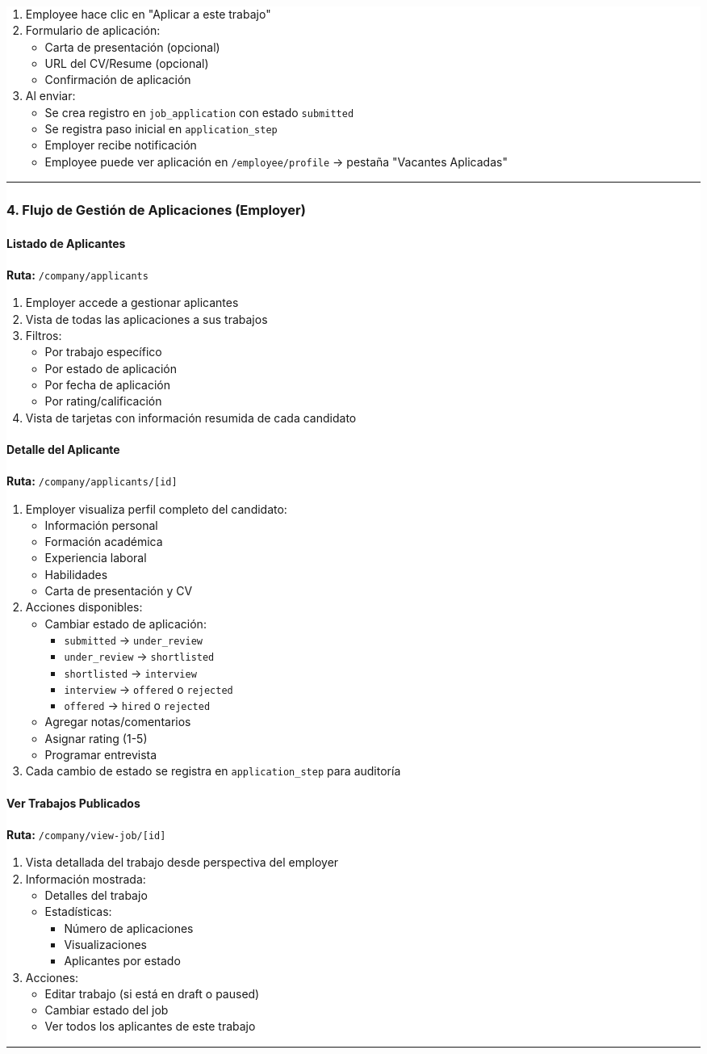 1. Employee hace clic en "Aplicar a este trabajo"
2. Formulario de aplicación:
   - Carta de presentación (opcional)
   - URL del CV/Resume (opcional)
   - Confirmación de aplicación
3. Al enviar:
   - Se crea registro en `job_application` con estado `submitted`
   - Se registra paso inicial en `application_step`
   - Employer recibe notificación
   - Employee puede ver aplicación en `/employee/profile` → pestaña "Vacantes Aplicadas"

---

### 4. Flujo de Gestión de Aplicaciones (Employer)

#### Listado de Aplicantes
**Ruta:** `/company/applicants`

1. Employer accede a gestionar aplicantes
2. Vista de todas las aplicaciones a sus trabajos
3. Filtros:
   - Por trabajo específico
   - Por estado de aplicación
   - Por fecha de aplicación
   - Por rating/calificación
4. Vista de tarjetas con información resumida de cada candidato

#### Detalle del Aplicante
**Ruta:** `/company/applicants/[id]`

1. Employer visualiza perfil completo del candidato:
   - Información personal
   - Formación académica
   - Experiencia laboral
   - Habilidades
   - Carta de presentación y CV
2. Acciones disponibles:
   - Cambiar estado de aplicación:
     - `submitted` → `under_review`
     - `under_review` → `shortlisted`
     - `shortlisted` → `interview`
     - `interview` → `offered` o `rejected`
     - `offered` → `hired` o `rejected`
   - Agregar notas/comentarios
   - Asignar rating (1-5)
   - Programar entrevista
3. Cada cambio de estado se registra en `application_step` para auditoría

#### Ver Trabajos Publicados
**Ruta:** `/company/view-job/[id]`

1. Vista detallada del trabajo desde perspectiva del employer
2. Información mostrada:
   - Detalles del trabajo
   - Estadísticas:
     - Número de aplicaciones
     - Visualizaciones
     - Aplicantes por estado
3. Acciones:
   - Editar trabajo (si está en draft o paused)
   - Cambiar estado del job
   - Ver todos los aplicantes de este trabajo

---